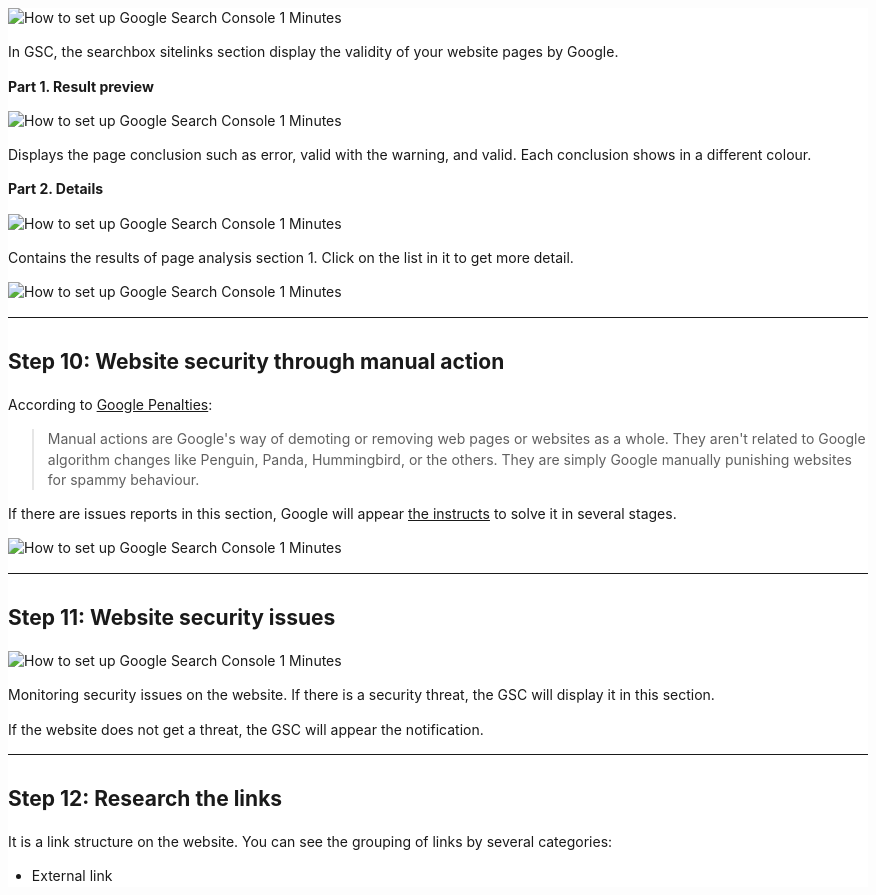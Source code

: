 ![How to set up Google Search Console 1 Minutes](https://lh3.googleusercontent.com/xGOzH6LNw_byQhcs8CcGFcmIZS1AaDcZE5r99bfw87VJzoJ4QH4Siy4z2Jbq0dBtF-Of5yVfC4G7SE5txZIcyku-OhD2Fr6b7aqmNdff7BGHnhGNlZQlDbaU5rdLoOKduyzccXwoa3Ycwtz2R7BW7c-DOrBn4OfiSeZkhu3wd9UFUKjci-gBSd_cMLxgf-ld6VSfxm50tolJzqMEY8-WDThEbdXlAlgkb9ULlmsWozYwi0HdswUPLFpNZGqLyBwutLUW2Ee1eWv3F9FdIEYcIJBVn3PLOmGka3RuNjVstKzxBzFN2GBLzOZqmXZfFRTQY-dHJQAMAVA0KI0roODpHf1o81ctGKMs9Dl-GjBs8Tj5iK467QXq08ZQthm12Jgh9cOzDfhkYfz-40Y4jR5_D4ZWfXnQRRkfvNCcpBkUVIUPZQ4fd4r3p8lnlYVM-udeoDY4ItBwEyvZRBptg98gAiXT1jrkjt4AR0HAfd4ruE-8jScvkaLVPx5YfKBb4Wb3R6liXFl-fH2BiOhxSsrs15JFbNDa2q_7On9zPgrm2i6DSwgG8P4dHtfYaJi8-hznt7dTUW7ZDWl3sMp9Xo9MJ0FWfLKIK3XCukqpjpdbr6lAXFZ22xMCeRBPANXDuhtxCxY5fQSlgUdZleG74h46PJqaFVH7zZk=w815-h445-no)

In GSC, the searchbox sitelinks section display the validity of your website pages by Google.

**Part 1. Result preview**

![How to set up Google Search Console 1 Minutes](https://lh3.googleusercontent.com/n0h7OXD-gievMlyAXZVnaJ8o1M4199BUBHNE-adnFgY5C1HEGRJqNNt4T_AiENWeCzlPbAu5ulpgZkr1WUzcx_AeKY8-k0sSpfrrQHif4c8kxVKm5ZpcOrzkDji4eEpaZ25wmGHipwQq_Hnbeo7ud3n4SptMHfhDB0TxGBx0SHdhm4tRR9Bp8UehXmEAB2FIl3PWkaviC5LU6SbLadmhasci9O7Sv1zASdXW__74uvoDMn3UgmM5zbgy3keCg5U9J0vj6ANqNhSt9bDISvdctw9ABYDQ5rjzbUgGpeq1piHfHYlHx665Pt4ybk5PXLGOGtTtAE7osextaJec0DLZ0GzGaP-xhzpV97XYyu8hAYc5dLZDrzo3Bw-SsKYj5K4wax2V-Ag6Hsuqfv40Sd3mmVE0EAYRHXjEbEfaOZPzruK-YKLmTLQe0TnMsrqtndL-sUhqkRuGnb3gt-iDcvSoMXkS9lEz08tKYx_4a5Nue6P7zKMNt87t_Q6pXUpwrCNADk-cP1nhz3e6gbylqtBXzYLv6LFMdweqaL9L0WpMPK-mtjJ8q0_l7PG9WcUDxO1MPwMcvB65fRgj-iOEI5KYnDMjoxmyhks4NXhqx2NQ19aiFnrEbpjcRecJsAOdigq65O51twbILEvD2PX9yjvclxGTALQKz6A=w965-h478-no)

Displays the page conclusion such as error, valid with the warning, and valid. Each conclusion shows in a different colour.

**Part 2. Details**

![How to set up Google Search Console 1 Minutes](https://lh3.googleusercontent.com/ysY9u6I6GtE0Gqzn5JMRdEfl2dsVaL5ntJCdaJb5M_STrIuv9QxL7fK2FZQPints6RNDXg2E3r-eKngkfAZNV7P-2hIjwsY8g-jULdReMwZdhVHIAvcnVERfRZsChK5dyyujmH8XVMwOD_ldSXfAKrXJxqTa1kbOMtYXUJvDoiSTiRe-TXNoBFtcFFOzfKM8wIeV2u0xA2r_gJhBhAogNU1tv84JmNRZKsBxa24jqDtGOXQjJgQiQ-r223rl3fntnl8tytdGk6MHQ2dV6oqR5xf-OZzmRYcuPulYFFupP4wZN_X0oUcfOg26sUIn4UBb_WLaIovOz8szrRddHa7M0tmQvuDLP2_S65s93mfESzTVrkZab746ipki-9xp6XmDjcsWqGYz7AzhBKK2NAPrpr58p1BiIMuh3S2XjtUQI2_yz0PNAO4vaiZKTvkCCU9_EaEPaI3hv6s2BwTfZJ7dZVGa302FE51M7KIPuQWwLFM13lM_zJz9X_e5S8o4zTy3E1tTwn10kBqt_Up_x1MnGDElsVTRRK3J5UOGXlv4A85eJt8-YuqX588bWshCqtBpt3wXQfjsnIFiu48JwqKKljM9v_Z1tY3xn8bpc7jIAVUBwZ1gkGTHtaZQZVZz6AwxSO2N6ePORBALhcWcC3okSJlbShKLe4g=w978-h255-no)

Contains the results of page analysis section 1. Click on the list in it to get more detail.

![How to set up Google Search Console 1 Minutes](https://lh3.googleusercontent.com/vHkLGEywYbPcEOffZIDkQn51As6uofxlp8j_0zYXxJoDcrFPgGzjdZkRgLvp-ILnbLphc81E2ZctOKDQk9cO0amYopSbl4CBYaczUEKTzEks6YqrasRSoOk7Z1kP191Z0C-isbmEN2588CIB39aZkVuXTDbDVJ-SWjfnctO25y2jWJm-LUDyT60G8lFNsEw2d9q4QA-XDuUb4xHde_129KIae_s6wQ101647dT-hALnrC8aV38Sq-wZzeiqrNBWzCNlH8a3WYcu_60tiP_qeRk5JozzQURkffpNupZpJJpF-1ZRiqb4XiDv5q2090Dvr5PX7Y-wVwuw8vKh-EFGXJQIWGzydrJk-G3p_0nK7n6Jms-Eqdhz0IQhkuYG4SrvDBJeaeqJb3niyMG5ofzi8MyHq6IA9MciyyNkby-Rn0CrWTi0xFKbf5Fuph5CF2lGZDeDu13b61giygdSkRV4Y-O4ti9Vr7ErNol0umxpEH-0gKR_jIp4rztM9XQ_Jy1Jkn0tyzU-Gf_BbtYJy3VLeVzrBctn5buqT--IfzA1bw71czIES97kLFTEzAlXuT1-drjoFjpxOCZgmCHvGbXne8yjeyaTzlxCn7OokLXyrfDj05bb5ld-jkyEgTnibPGANdTm26qCWQ_adY75BJeF06ZUcHx00WLw=w988-h516-no)

------

## **Step 10: Website security through manual action**

According to [Google Penalties](https://www.linkresearchtools.com/google/google-manual-action-penalties/):

> Manual actions are Google's way of demoting or removing web pages or websites as a whole. They aren't related to Google algorithm changes like Penguin, Panda, Hummingbird, or the others. They are simply Google manually punishing websites for spammy behaviour.

If there are issues reports in this section, Google will appear [the instructs](https://support.google.com/webmasters/answer/9044175?hl=en) to solve it in several stages.

![How to set up Google Search Console 1 Minutes](https://lh3.googleusercontent.com/qtnfT5nEI5AooEb8lNOhM3bznLInOnRDwWrgxdpBIStVFAutrqA5XL0nquld0SM4yuIorqn5yyM11h9pzoOFAAR3StfSqG6HwRlZ8YKMlM0VpYDsIvkeMjFvDC0fDBYwmyXc5dxqVl0sADck0J_A2KK8ntqcMM75VGduYkXSrRxgxw8PYWt9agH4SI6A4FrtBFTbcVdCDkGVBrlwmXLzcVxqyqrGsujC1tyetxXfI1PJeROwq9U5kSmxRnIT2eqAHpqjoxH9BaX6jKfQ7ZkemQqhn5SPgxxR0RrNJF06LHNVe9-6DXCNUPS6pTv5v22pilsKHQ4vsdLcPBz8vuElquA9FWkk33Zd5m6MhFbt78L68xVc8eR3X52U-19gsFtJU9ZdEgXZMr7LD2dE0YjlzR7_WUtrZJ7g7dOJalAo71DAB2pD7qI7MWyNiqzHodYuz9OnndWUMlo1Tsd4nkOETZNhqHDflAEMD3pdhfK_UinKQRum0vWqrb04owun5WXHPjCBRSUg3IpWNj5L1jMK1SllushZMNcsdWnUBDgA7D1V_u8yuOgsizYpYi11tY-baMHbK4vTkfe1-zKls39PUSnj0sEaU21-ft8dbl2gDpqyaZuOBMcqa0BCHW7pDD2a7uxuqoA9TMUyHinoD0gpWFMCuERZ_lw=w819-h448-no)

------

## **Step 11: Website security issues**

![How to set up Google Search Console 1 Minutes](https://lh3.googleusercontent.com/_3S77Kd7967fGpnTq4XRIrkk44tQNm69kabtQ8vU_fqdvrOE_X8MNokYjWptuZTVqK9hbRvCnJB2AUOkWrbnOigmPC2RuCLO3jfRu3kRWbxZPCDtadi9jSYzt8bWIh4uXk4EoIGThT-tWdABWmYEo9Z7fM-SNVBzzOWekpMFcNzxXTIRPCjgU7EY39RFNfgdvuxLKVc5NLl54UW1cb8xeGCxiB_OnwxbsJ2JtoQ7abrwVCLdoo37v2c-fGe5ntzj_-cfEr-JK9Y9ZHkU3SGNZHhhvE9qJy_ILDMEsPYMQmoa6OK6gpI3uPXKcXhXcc8okl_IDt4z0n9nBelx1xRkpJSqAgZ1zI4vwvAUy2BxgtlCcLYqWB5GlKMKsbqfMHgaOkpzL6lrkx7UTWWkmbcN8GnmG5a9I3O21C5qMbXv2d2DQC3EApZmuAdOxkQyZsuveAJH3dY8ryWl5Cd0A6uapDMcDmoz2U53TDNeAoRUWRCL0yfFZKDA9kocKPBQyShmycpr65Iz2QZoVGy5gtcxQuT2Kha2C-0RvgCEEvbtYnMuXe8QOgaLin0vVkNG9L91REQsnidf4LVmebHpZRdsWzGc8uMk0fduRDW-5tIfoCeBs9XYpesqlmGnzgXk6bUTRXKt975PxioYJikil7tVUMwvUX2R97Q=w970-h248-no)

Monitoring security issues on the website. If there is a security threat, the GSC will display it in this section.

If the website does not get a threat, the GSC will appear the notification.

------

## **Step 12: Research the links**

It is a link structure on the website. You can see the grouping of links by several categories:

- External link